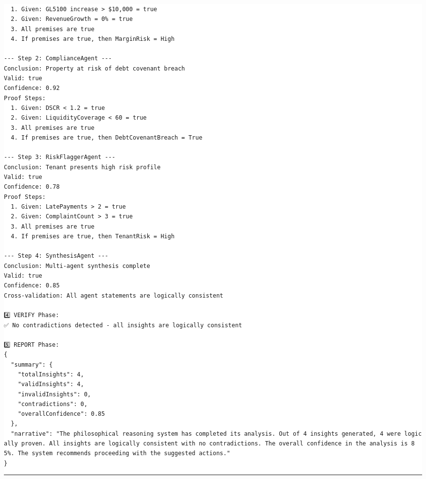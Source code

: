 ```
  1. Given: GL5100 increase > $10,000 = true
  2. Given: RevenueGrowth = 0% = true
  3. All premises are true
  4. If premises are true, then MarginRisk = High

--- Step 2: ComplianceAgent ---
Conclusion: Property at risk of debt covenant breach
Valid: true
Confidence: 0.92
Proof Steps:
  1. Given: DSCR < 1.2 = true
  2. Given: LiquidityCoverage < 60 = true
  3. All premises are true
  4. If premises are true, then DebtCovenantBreach = True

--- Step 3: RiskFlaggerAgent ---
Conclusion: Tenant presents high risk profile
Valid: true
Confidence: 0.78
Proof Steps:
  1. Given: LatePayments > 2 = true
  2. Given: ComplaintCount > 3 = true
  3. All premises are true
  4. If premises are true, then TenantRisk = High

--- Step 4: SynthesisAgent ---
Conclusion: Multi-agent synthesis complete
Valid: true
Confidence: 0.85
Cross-validation: All agent statements are logically consistent

4️⃣ VERIFY Phase:
✅ No contradictions detected - all insights are logically consistent

5️⃣ REPORT Phase:
{
  "summary": {
    "totalInsights": 4,
    "validInsights": 4,
    "invalidInsights": 0,
    "contradictions": 0,
    "overallConfidence": 0.85
  },
  "narrative": "The philosophical reasoning system has completed its analysis. Out of 4 insights generated, 4 were logically proven. All insights are logically consistent with no contradictions. The overall confidence in the analysis is 85%. The system recommends proceeding with the suggested actions."
}
```

---
